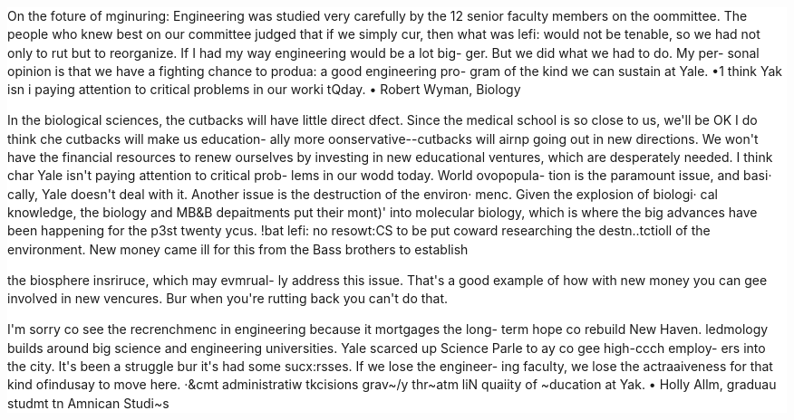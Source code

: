 On the foture of mginuring: 
Engineering was studied very carefully 
by the 12 senior faculty members on the 
oommittee. The people who knew best on 
our committee judged that if we simply cur, 
then what was lefi: would not be tenable, so 
we had not only to rut but to reorganize. If I 
had my way engineering would be a lot big-
ger. But we did what we had to do. My per-
sonal opinion is that we have a fighting 
chance to produa: a good engineering pro-
gram of the kind we can sustain at Yale. 
•1 think Yak isn i paying attention to critical 
problems in our worki tQday. • 
Robert Wyman, Biology 

In the biological sciences, the cutbacks 
will have little direct dfect. Since the medical 
school is so close to us, we'll be OK I do 
think che cutbacks will make us education-
ally more oonservative--cutbacks will airnp 
going out in new directions. We won't have 
the financial resources to renew ourselves by 
investing in new educational ventures, 
which are desperately needed. I think char 
Yale isn't paying attention to critical prob-
lems in our wodd today. World ovopopula-
tion is the paramount issue, and basi· 
cally, Yale doesn't deal with it. Another 
issue is the destruction of the environ· 
menc. Given the explosion of biologi· 
cal knowledge, the biology and 
MB&B depaitments put their mont)' 
into molecular biology, which is where 
the big advances have been happening for 
the p3st twenty ycus. !bat lefi: no resowt:CS 
to be put coward researching the destn..tctioll 
of the environment. New money came ill 
for this from the Bass brothers to establish 


the biosphere insriruce, which may evmrual-
ly address this issue. That's a good example 
of how with new money you can gee 
involved in new vencures. Bur when you're 
rutting back you can't do that. 

I'm sorry co see the recrenchmenc in 
engineering because it mortgages the long-
term hope co rebuild New Haven. 
ledmology builds around big science and 
engineering universities. Yale scarced up 
Science Parle to ay co gee high-ccch employ-
ers into the city. It's been a struggle bur it's 
had some sucx:rsses. If we lose the engineer-
ing faculty, we lose the actraaiveness for that 
kind ofindusay to move here. 
·&cmt administratiw tkcisions grav~/y thr~atm 
liN quaiity of ~ducation at Yak. • 
Holly Allm, graduau studmt tn 
Amnican Studi~s 
